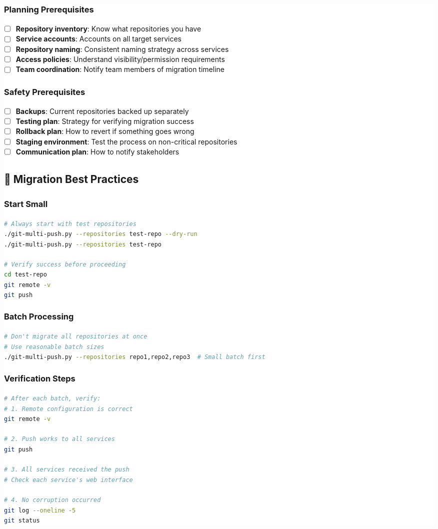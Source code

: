 ### Planning Prerequisites  
- [ ] **Repository inventory**: Know what repositories you have
- [ ] **Service accounts**: Accounts on all target services
- [ ] **Repository naming**: Consistent naming strategy across services
- [ ] **Access policies**: Understand visibility/permission requirements
- [ ] **Team coordination**: Notify team members of migration timeline

### Safety Prerequisites
- [ ] **Backups**: Current repositories backed up separately
- [ ] **Testing plan**: Strategy for verifying migration success
- [ ] **Rollback plan**: How to revert if something goes wrong
- [ ] **Staging environment**: Test the process on non-critical repositories
- [ ] **Communication plan**: How to notify stakeholders

## 🔧 Migration Best Practices

### Start Small
```bash
# Always start with test repositories
./git-multi-push.py --repositories test-repo --dry-run
./git-multi-push.py --repositories test-repo

# Verify success before proceeding
cd test-repo
git remote -v
git push
```

### Batch Processing
```bash
# Don't migrate all repositories at once
# Use reasonable batch sizes
./git-multi-push.py --repositories repo1,repo2,repo3  # Small batch first
```

### Verification Steps
```bash
# After each batch, verify:
# 1. Remote configuration is correct
git remote -v

# 2. Push works to all services
git push

# 3. All services received the push
# Check each service's web interface

# 4. No corruption occurred
git log --oneline -5
git status
```
